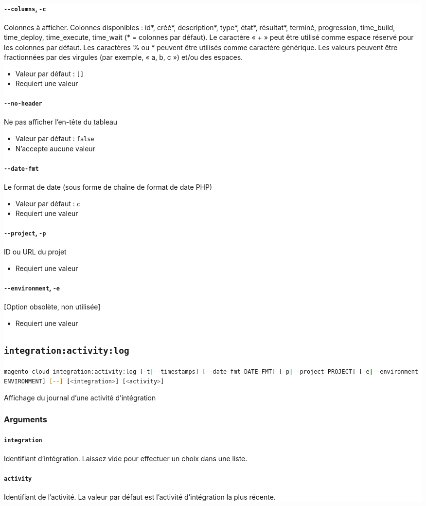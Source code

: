 #### `--columns`, `-c`

Colonnes à afficher. Colonnes disponibles : id*, créé*, description*, type*, état*, résultat*, terminé, progression, time_build, time_deploy, time_execute, time_wait (* = colonnes par défaut). Le caractère « + » peut être utilisé comme espace réservé pour les colonnes par défaut. Les caractères % ou * peuvent être utilisés comme caractère générique. Les valeurs peuvent être fractionnées par des virgules (par exemple, « a, b, c ») et/ou des espaces.

- Valeur par défaut : `[]`
- Requiert une valeur

#### `--no-header`

Ne pas afficher l’en-tête du tableau

- Valeur par défaut : `false`
- N’accepte aucune valeur

#### `--date-fmt`

Le format de date (sous forme de chaîne de format de date PHP)

- Valeur par défaut : `c`
- Requiert une valeur

#### `--project`, `-p`

ID ou URL du projet

- Requiert une valeur

#### `--environment`, `-e`

[Option obsolète, non utilisée]

- Requiert une valeur


## `integration:activity:log`

```bash
magento-cloud integration:activity:log [-t|--timestamps] [--date-fmt DATE-FMT] [-p|--project PROJECT] [-e|--environment ENVIRONMENT] [--] [<integration>] [<activity>]
```

Affichage du journal d’une activité d’intégration

### Arguments

#### `integration`

Identifiant d’intégration. Laissez vide pour effectuer un choix dans une liste.


#### `activity`

Identifiant de l’activité. La valeur par défaut est l’activité d’intégration la plus récente.
